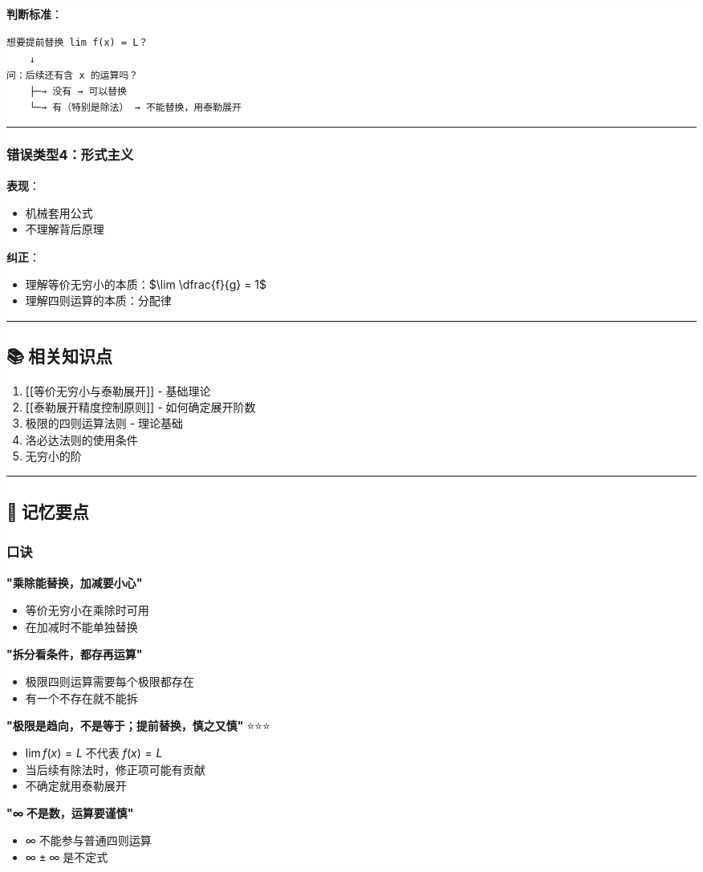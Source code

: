 **判断标准**：
```
想要提前替换 lim f(x) = L？
    ↓
问：后续还有含 x 的运算吗？
    ├─→ 没有 → 可以替换
    └─→ 有（特别是除法） → 不能替换，用泰勒展开
```

---

### 错误类型4：形式主义

**表现**：
- 机械套用公式
- 不理解背后原理

**纠正**：
- 理解等价无穷小的本质：$\lim \dfrac{f}{g} = 1$
- 理解四则运算的本质：分配律

---

## 📚 相关知识点

1. [[等价无穷小与泰勒展开]] - 基础理论
2. [[泰勒展开精度控制原则]] - 如何确定展开阶数
3. 极限的四则运算法则 - 理论基础
4. 洛必达法则的使用条件
5. 无穷小的阶

---

## 📌 记忆要点

### 口诀

**"乘除能替换，加减要小心"**
- 等价无穷小在乘除时可用
- 在加减时不能单独替换

**"拆分看条件，都存再运算"**
- 极限四则运算需要每个极限都存在
- 有一个不存在就不能拆

**"极限是趋向，不是等于；提前替换，慎之又慎"** ⭐⭐⭐
- $\lim f(x) = L$ 不代表 $f(x) = L$
- 当后续有除法时，修正项可能有贡献
- 不确定就用泰勒展开

**"$\infty$ 不是数，运算要谨慎"**
- $\infty$ 不能参与普通四则运算
- $\infty \pm \infty$ 是不定式
